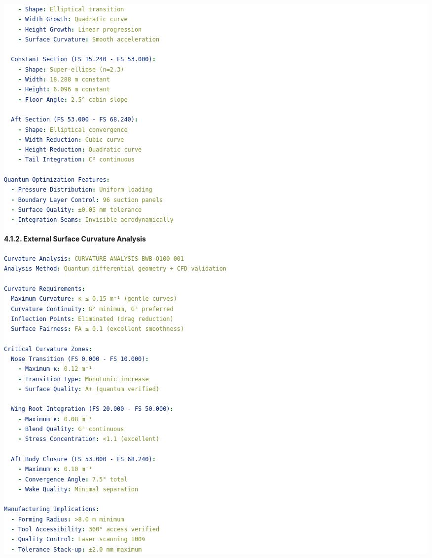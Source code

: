 ```yaml
    - Shape: Elliptical transition
    - Width Growth: Quadratic curve
    - Height Growth: Linear progression
    - Surface Curvature: Smooth acceleration

  Constant Section (FS 15.240 - FS 53.000):
    - Shape: Super-ellipse (n=2.3)
    - Width: 18.288 m constant
    - Height: 6.096 m constant  
    - Floor Angle: 2.5° cabin slope

  Aft Section (FS 53.000 - FS 68.240):
    - Shape: Elliptical convergence
    - Width Reduction: Cubic curve
    - Height Reduction: Quadratic curve
    - Tail Integration: C² continuous

Quantum Optimization Features:
  - Pressure Distribution: Uniform loading
  - Boundary Layer Control: 96 suction panels
  - Surface Quality: ±0.05 mm tolerance
  - Integration Seams: Invisible aerodynamically
```

#### 4.1.2. External Surface Curvature Analysis
```yaml
Curvature Analysis: CURVATURE-ANALYSIS-BWB-Q100-001
Analysis Method: Quantum differential geometry + CFD validation

Curvature Requirements:
  Maximum Curvature: κ ≤ 0.15 m⁻¹ (gentle curves)
  Curvature Continuity: G² minimum, G³ preferred
  Inflection Points: Eliminated (drag reduction)
  Surface Fairness: FA ≤ 0.1 (excellent smoothness)

Critical Curvature Zones:
  Nose Transition (FS 0.000 - FS 10.000):
    - Maximum κ: 0.12 m⁻¹
    - Transition Type: Monotonic increase
    - Surface Quality: A+ (quantum verified)
  
  Wing Root Integration (FS 20.000 - FS 50.000):
    - Maximum κ: 0.08 m⁻¹  
    - Blend Quality: G³ continuous
    - Stress Concentration: <1.1 (excellent)
  
  Aft Body Closure (FS 53.000 - FS 68.240):
    - Maximum κ: 0.10 m⁻¹
    - Convergence Angle: 7.5° total
    - Wake Quality: Minimal separation

Manufacturing Implications:
  - Forming Radius: >8.0 m minimum
  - Tool Accessibility: 360° access verified
  - Quality Control: Laser scanning 100%
  - Tolerance Stack-up: ±2.0 mm maximum
```
